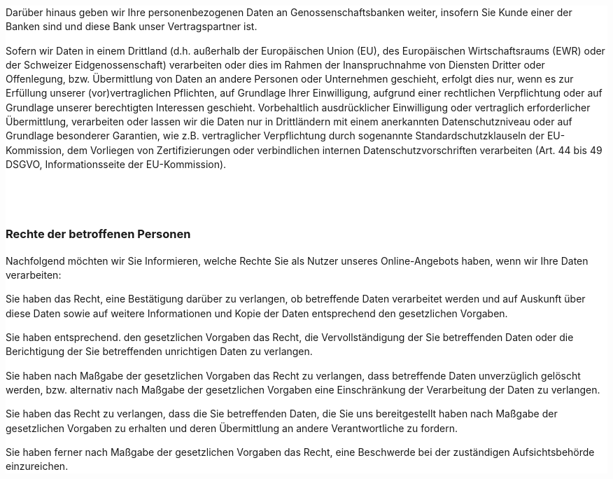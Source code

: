 Darüber hinaus geben wir Ihre personenbezogenen Daten an Genossenschaftsbanken weiter, insofern Sie Kunde einer der
Banken sind und diese Bank unser Vertragspartner ist.

Sofern wir Daten in einem Drittland (d.h. außerhalb der Europäischen Union (EU), des Europäischen Wirtschaftsraums (EWR)
oder der Schweizer Eidgenossenschaft) verarbeiten oder dies im Rahmen der Inanspruchnahme von Diensten Dritter oder
Offenlegung, bzw. Übermittlung von Daten an andere Personen oder Unternehmen geschieht, erfolgt dies nur, wenn es zur
Erfüllung unserer (vor)vertraglichen Pflichten, auf Grundlage Ihrer Einwilligung, aufgrund einer rechtlichen
Verpflichtung oder auf Grundlage unserer berechtigten Interessen geschieht. Vorbehaltlich ausdrücklicher Einwilligung
oder vertraglich erforderlicher Übermittlung, verarbeiten oder lassen wir die Daten nur in Drittländern mit einem
anerkannten Datenschutzniveau oder auf Grundlage besonderer Garantien, wie z.B. vertraglicher Verpflichtung durch
sogenannte Standardschutzklauseln der EU-Kommission, dem Vorliegen von Zertifizierungen oder verbindlichen internen
Datenschutzvorschriften verarbeiten (Art. 44 bis 49 DSGVO, Informationsseite der EU-Kommission).


<br>
<br>

### Rechte der betroffenen Personen

Nachfolgend möchten wir Sie Informieren, welche Rechte Sie als Nutzer unseres Online-Angebots haben, wenn wir Ihre Daten
verarbeiten:

Sie haben das Recht, eine Bestätigung darüber zu verlangen, ob betreffende Daten verarbeitet werden und auf Auskunft
über diese Daten sowie auf weitere Informationen und Kopie der Daten entsprechend den gesetzlichen Vorgaben.

Sie haben entsprechend. den gesetzlichen Vorgaben das Recht, die Vervollständigung der Sie betreffenden Daten oder die
Berichtigung der Sie betreffenden unrichtigen Daten zu verlangen.

Sie haben nach Maßgabe der gesetzlichen Vorgaben das Recht zu verlangen, dass betreffende Daten unverzüglich gelöscht
werden, bzw. alternativ nach Maßgabe der gesetzlichen Vorgaben eine Einschränkung der Verarbeitung der Daten zu
verlangen.

Sie haben das Recht zu verlangen, dass die Sie betreffenden Daten, die Sie uns bereitgestellt haben nach Maßgabe der
gesetzlichen Vorgaben zu erhalten und deren Übermittlung an andere Verantwortliche zu fordern.

Sie haben ferner nach Maßgabe der gesetzlichen Vorgaben das Recht, eine Beschwerde bei der zuständigen Aufsichtsbehörde
einzureichen.
